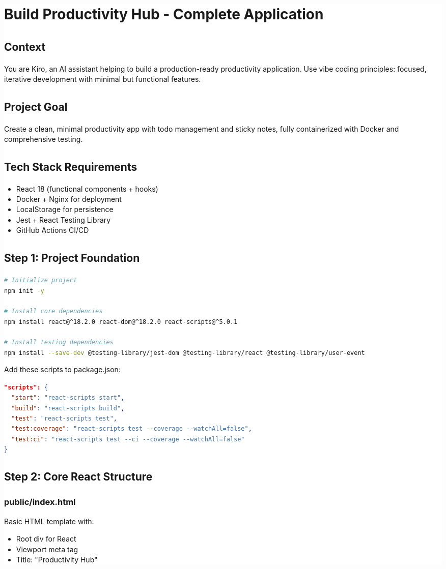 # Build Productivity Hub - Complete Application

## Context
You are Kiro, an AI assistant helping to build a production-ready productivity application. Use vibe coding principles: focused, iterative development with minimal but functional features.

## Project Goal
Create a clean, minimal productivity app with todo management and sticky notes, fully containerized with Docker and comprehensive testing.

## Tech Stack Requirements
- React 18 (functional components + hooks)
- Docker + Nginx for deployment
- LocalStorage for persistence
- Jest + React Testing Library
- GitHub Actions CI/CD

## Step 1: Project Foundation
```bash
# Initialize project
npm init -y

# Install core dependencies
npm install react@^18.2.0 react-dom@^18.2.0 react-scripts@^5.0.1

# Install testing dependencies
npm install --save-dev @testing-library/jest-dom @testing-library/react @testing-library/user-event
```

Add these scripts to package.json:
```json
"scripts": {
  "start": "react-scripts start",
  "build": "react-scripts build",
  "test": "react-scripts test",
  "test:coverage": "react-scripts test --coverage --watchAll=false",
  "test:ci": "react-scripts test --ci --coverage --watchAll=false"
}
```

## Step 2: Core React Structure

### public/index.html
Basic HTML template with:
- Root div for React
- Viewport meta tag
- Title: "Productivity Hub"
